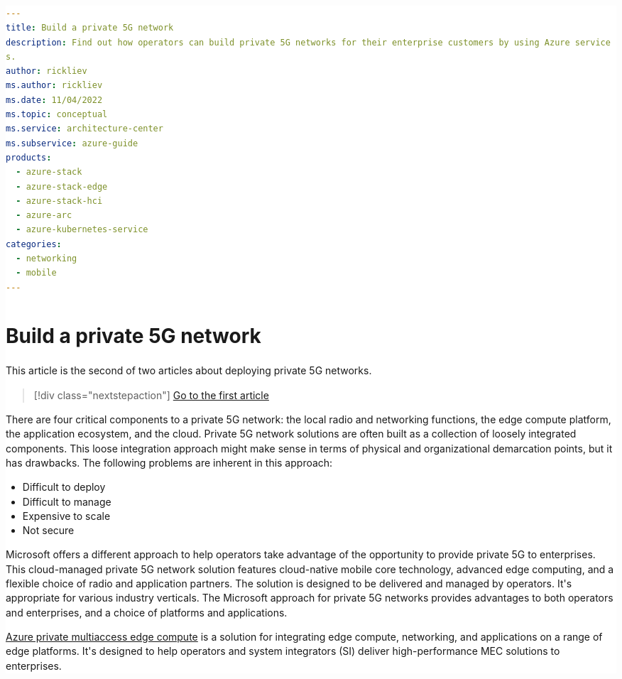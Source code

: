 ```yaml
---
title: Build a private 5G network
description: Find out how operators can build private 5G networks for their enterprise customers by using Azure services. 
author: rickliev 
ms.author: rickliev
ms.date: 11/04/2022
ms.topic: conceptual
ms.service: architecture-center
ms.subservice: azure-guide
products:
  - azure-stack
  - azure-stack-edge
  - azure-stack-hci
  - azure-arc
  - azure-kubernetes-service
categories:
  - networking
  - mobile
---
```


# Build a private 5G network

This article is the second of two articles about deploying private 5G networks. 

> [!div class="nextstepaction"]
> [Go to the first article](deploy-private-mobile-network.md)

There are four critical components to a private 5G network: the local radio and networking functions, the edge compute platform, the application ecosystem, and the cloud. Private 5G network solutions are often built as a collection of loosely integrated components. This loose integration approach might make sense in terms of physical and organizational demarcation points, but it has drawbacks. The following problems are inherent in this approach: 

- Difficult to deploy 
- Difficult to manage 
- Expensive to scale 
- Not secure 

Microsoft offers a different approach to help operators take advantage of the  opportunity to provide private 5G to enterprises. This cloud-managed private 5G network solution features cloud-native mobile core technology, advanced edge computing, and a flexible choice of radio and application partners. The solution is designed to be delivered and managed by operators. It's appropriate for various industry verticals. The Microsoft approach for private 5G networks provides advantages to both operators and enterprises, and a choice of platforms and applications.

[Azure private multiaccess edge compute](https://azure.microsoft.com/solutions/private-multi-access-edge-compute-mec) is a solution for integrating edge compute, networking, and applications on a range of edge platforms. It's designed to help operators and system integrators (SI) deliver high-performance MEC solutions to enterprises.

